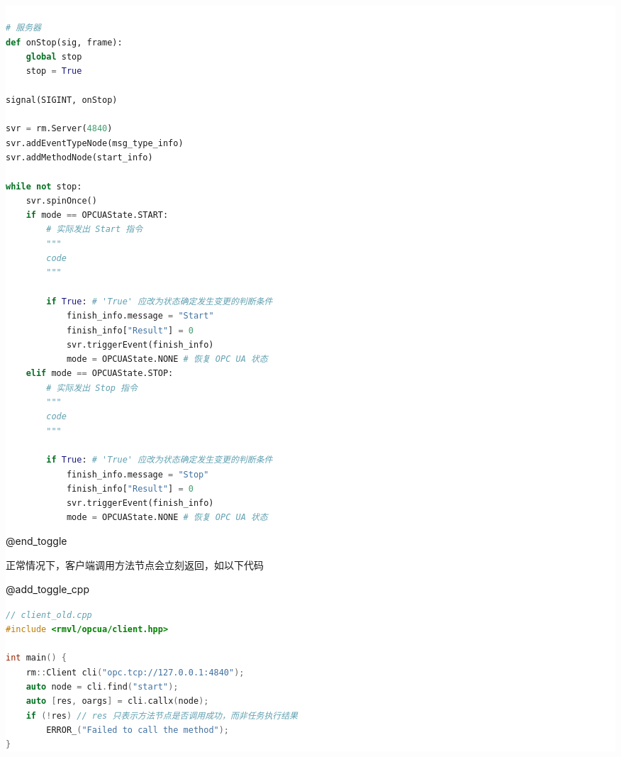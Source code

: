 ```python

# 服务器
def onStop(sig, frame):
    global stop
    stop = True

signal(SIGINT, onStop)

svr = rm.Server(4840)
svr.addEventTypeNode(msg_type_info)
svr.addMethodNode(start_info)

while not stop:
    svr.spinOnce()
    if mode == OPCUAState.START:
        # 实际发出 Start 指令
        """
        code
        """

        if True: # 'True' 应改为状态确定发生变更的判断条件
            finish_info.message = "Start"
            finish_info["Result"] = 0
            svr.triggerEvent(finish_info)
            mode = OPCUAState.NONE # 恢复 OPC UA 状态
    elif mode == OPCUAState.STOP:
        # 实际发出 Stop 指令
        """
        code
        """

        if True: # 'True' 应改为状态确定发生变更的判断条件
            finish_info.message = "Stop"
            finish_info["Result"] = 0
            svr.triggerEvent(finish_info)
            mode = OPCUAState.NONE # 恢复 OPC UA 状态
```

@end_toggle

正常情况下，客户端调用方法节点会立刻返回，如以下代码

@add_toggle_cpp

```cpp
// client_old.cpp
#include <rmvl/opcua/client.hpp>

int main() {
    rm::Client cli("opc.tcp://127.0.0.1:4840");
    auto node = cli.find("start");
    auto [res, oargs] = cli.callx(node);
    if (!res) // res 只表示方法节点是否调用成功，而非任务执行结果
        ERROR_("Failed to call the method");
}
```
